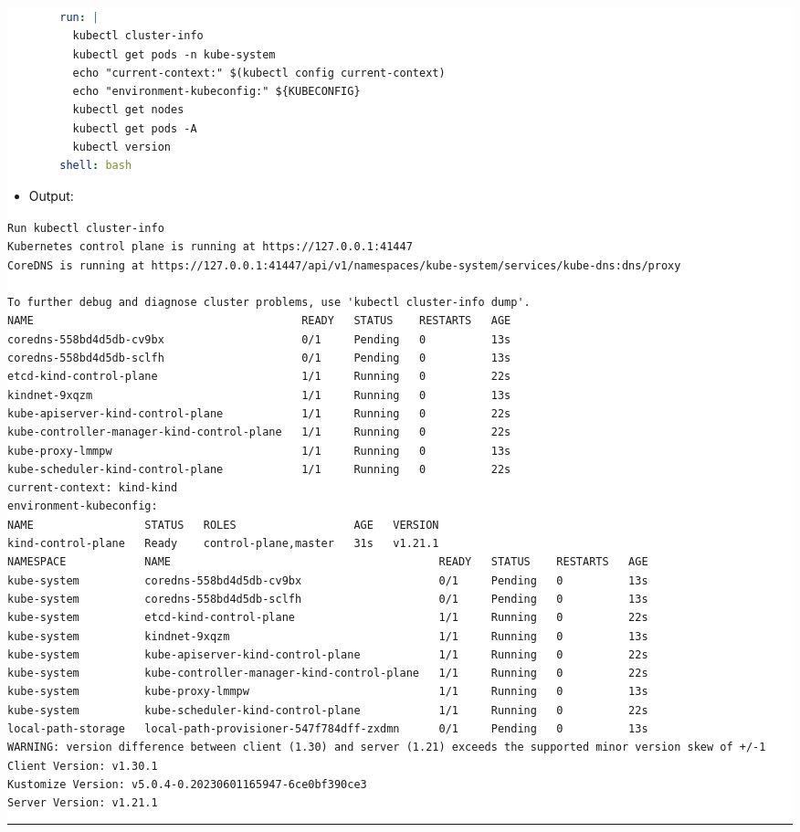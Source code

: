 ```yml
        run: |
          kubectl cluster-info 
          kubectl get pods -n kube-system 
          echo "current-context:" $(kubectl config current-context) 
          echo "environment-kubeconfig:" ${KUBECONFIG} 
          kubectl get nodes
          kubectl get pods -A
          kubectl version
        shell: bash
```

- Output:

```
Run kubectl cluster-info 
Kubernetes control plane is running at https://127.0.0.1:41447
CoreDNS is running at https://127.0.0.1:41447/api/v1/namespaces/kube-system/services/kube-dns:dns/proxy

To further debug and diagnose cluster problems, use 'kubectl cluster-info dump'.
NAME                                         READY   STATUS    RESTARTS   AGE
coredns-558bd4d5db-cv9bx                     0/1     Pending   0          13s
coredns-558bd4d5db-sclfh                     0/1     Pending   0          13s
etcd-kind-control-plane                      1/1     Running   0          22s
kindnet-9xqzm                                1/1     Running   0          13s
kube-apiserver-kind-control-plane            1/1     Running   0          22s
kube-controller-manager-kind-control-plane   1/1     Running   0          22s
kube-proxy-lmmpw                             1/1     Running   0          13s
kube-scheduler-kind-control-plane            1/1     Running   0          22s
current-context: kind-kind
environment-kubeconfig:
NAME                 STATUS   ROLES                  AGE   VERSION
kind-control-plane   Ready    control-plane,master   31s   v1.21.1
NAMESPACE            NAME                                         READY   STATUS    RESTARTS   AGE
kube-system          coredns-558bd4d5db-cv9bx                     0/1     Pending   0          13s
kube-system          coredns-558bd4d5db-sclfh                     0/1     Pending   0          13s
kube-system          etcd-kind-control-plane                      1/1     Running   0          22s
kube-system          kindnet-9xqzm                                1/1     Running   0          13s
kube-system          kube-apiserver-kind-control-plane            1/1     Running   0          22s
kube-system          kube-controller-manager-kind-control-plane   1/1     Running   0          22s
kube-system          kube-proxy-lmmpw                             1/1     Running   0          13s
kube-system          kube-scheduler-kind-control-plane            1/1     Running   0          22s
local-path-storage   local-path-provisioner-547f784dff-zxdmn      0/1     Pending   0          13s
WARNING: version difference between client (1.30) and server (1.21) exceeds the supported minor version skew of +/-1
Client Version: v1.30.1
Kustomize Version: v5.0.4-0.20230601165947-6ce0bf390ce3
Server Version: v1.21.1
```

---
